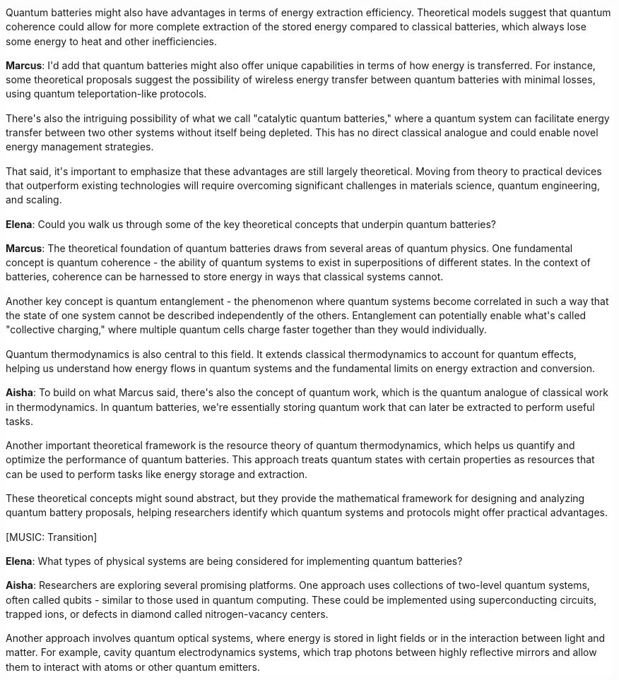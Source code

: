 Quantum batteries might also have advantages in terms of energy extraction efficiency. Theoretical models suggest that quantum coherence could allow for more complete extraction of the stored energy compared to classical batteries, which always lose some energy to heat and other inefficiencies.

**Marcus**: I'd add that quantum batteries might also offer unique capabilities in terms of how energy is transferred. For instance, some theoretical proposals suggest the possibility of wireless energy transfer between quantum batteries with minimal losses, using quantum teleportation-like protocols.

There's also the intriguing possibility of what we call "catalytic quantum batteries," where a quantum system can facilitate energy transfer between two other systems without itself being depleted. This has no direct classical analogue and could enable novel energy management strategies.

That said, it's important to emphasize that these advantages are still largely theoretical. Moving from theory to practical devices that outperform existing technologies will require overcoming significant challenges in materials science, quantum engineering, and scaling.

**Elena**: Could you walk us through some of the key theoretical concepts that underpin quantum batteries?

**Marcus**: The theoretical foundation of quantum batteries draws from several areas of quantum physics. One fundamental concept is quantum coherence - the ability of quantum systems to exist in superpositions of different states. In the context of batteries, coherence can be harnessed to store energy in ways that classical systems cannot.

Another key concept is quantum entanglement - the phenomenon where quantum systems become correlated in such a way that the state of one system cannot be described independently of the others. Entanglement can potentially enable what's called "collective charging," where multiple quantum cells charge faster together than they would individually.

Quantum thermodynamics is also central to this field. It extends classical thermodynamics to account for quantum effects, helping us understand how energy flows in quantum systems and the fundamental limits on energy extraction and conversion.

**Aisha**: To build on what Marcus said, there's also the concept of quantum work, which is the quantum analogue of classical work in thermodynamics. In quantum batteries, we're essentially storing quantum work that can later be extracted to perform useful tasks.

Another important theoretical framework is the resource theory of quantum thermodynamics, which helps us quantify and optimize the performance of quantum batteries. This approach treats quantum states with certain properties as resources that can be used to perform tasks like energy storage and extraction.

These theoretical concepts might sound abstract, but they provide the mathematical framework for designing and analyzing quantum battery proposals, helping researchers identify which quantum systems and protocols might offer practical advantages.

[MUSIC: Transition]

**Elena**: What types of physical systems are being considered for implementing quantum batteries?

**Aisha**: Researchers are exploring several promising platforms. One approach uses collections of two-level quantum systems, often called qubits - similar to those used in quantum computing. These could be implemented using superconducting circuits, trapped ions, or defects in diamond called nitrogen-vacancy centers.

Another approach involves quantum optical systems, where energy is stored in light fields or in the interaction between light and matter. For example, cavity quantum electrodynamics systems, which trap photons between highly reflective mirrors and allow them to interact with atoms or other quantum emitters.
